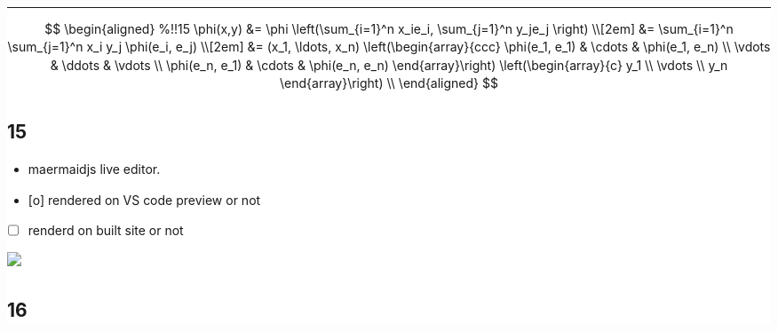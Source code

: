 -------------------
$$
\begin{aligned} %!!15
  \phi(x,y) &= \phi \left(\sum_{i=1}^n x_ie_i, \sum_{j=1}^n y_je_j \right) \\[2em]
            &= \sum_{i=1}^n \sum_{j=1}^n x_i y_j \phi(e_i, e_j)            \\[2em]
            &= (x_1, \ldots, x_n)
               \left(\begin{array}{ccc}
                 \phi(e_1, e_1)  & \cdots & \phi(e_1, e_n) \\
                 \vdots          & \ddots & \vdots         \\
                 \phi(e_n, e_1)  & \cdots & \phi(e_n, e_n)
               \end{array}\right)
               \left(\begin{array}{c}
                 y_1    \\
                 \vdots \\
                 y_n
               \end{array}\right) \\
\end{aligned}
$$

## 15
- maermaidjs live editor.

- [o] rendered on VS code preview or not
- [ ] renderd on built site or not

[![](https://mermaid.ink/img/pako:eNplj7EOwjAMRH_F8twFIZasFDF1Yu1iNRY10BiljqoK8e-klEoFMiXvznfOAxv1jA4BLppi4LEOkI-J3RiqEQaNVwln8PRRem5MNMBRwfQtzxygoiuDMTnYOah4wdmY7r2RxN7Bdq2U87yDzUQL2JP9dbTarZO8DmHJ-mo5ib3FnwossOPYkfj8x8dEa7SWcya6fPWU18c6PLMv3T0ZH7yYRnQWExdIyfQ0hmZ5z55S6Bypm-HzBR-_ZCw)](https://mermaid-js.github.io/mermaid-live-editor/edit#pako:eNplj7EOwjAMRH_F8twFIZasFDF1Yu1iNRY10BiljqoK8e-klEoFMiXvznfOAxv1jA4BLppi4LEOkI-J3RiqEQaNVwln8PRRem5MNMBRwfQtzxygoiuDMTnYOah4wdmY7r2RxN7Bdq2U87yDzUQL2JP9dbTarZO8DmHJ-mo5ib3FnwossOPYkfj8x8dEa7SWcya6fPWU18c6PLMv3T0ZH7yYRnQWExdIyfQ0hmZ5z55S6Bypm-HzBR-_ZCw)


## 16




[cell-image]: https://jekyllrb.com/img/octojekyll.png "An exemplary image"
